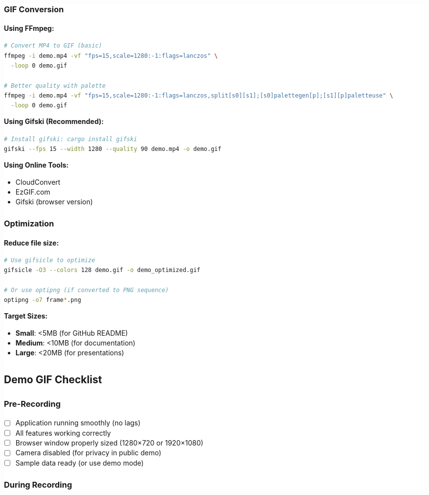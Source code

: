 ### GIF Conversion

**Using FFmpeg:**
```bash
# Convert MP4 to GIF (basic)
ffmpeg -i demo.mp4 -vf "fps=15,scale=1280:-1:flags=lanczos" \
  -loop 0 demo.gif

# Better quality with palette
ffmpeg -i demo.mp4 -vf "fps=15,scale=1280:-1:flags=lanczos,split[s0][s1];[s0]palettegen[p];[s1][p]paletteuse" \
  -loop 0 demo.gif
```

**Using Gifski (Recommended):**
```bash
# Install gifski: cargo install gifski
gifski --fps 15 --width 1280 --quality 90 demo.mp4 -o demo.gif
```

**Using Online Tools:**
- CloudConvert
- EzGIF.com
- Gifski (browser version)

### Optimization

**Reduce file size:**
```bash
# Use gifsicle to optimize
gifsicle -O3 --colors 128 demo.gif -o demo_optimized.gif

# Or use optipng (if converted to PNG sequence)
optipng -o7 frame*.png
```

**Target Sizes:**
- **Small**: <5MB (for GitHub README)
- **Medium**: <10MB (for documentation)
- **Large**: <20MB (for presentations)

## Demo GIF Checklist

### Pre-Recording

- [ ] Application running smoothly (no lags)
- [ ] All features working correctly
- [ ] Browser window properly sized (1280×720 or 1920×1080)
- [ ] Camera disabled (for privacy in public demo)
- [ ] Sample data ready (or use demo mode)

### During Recording
